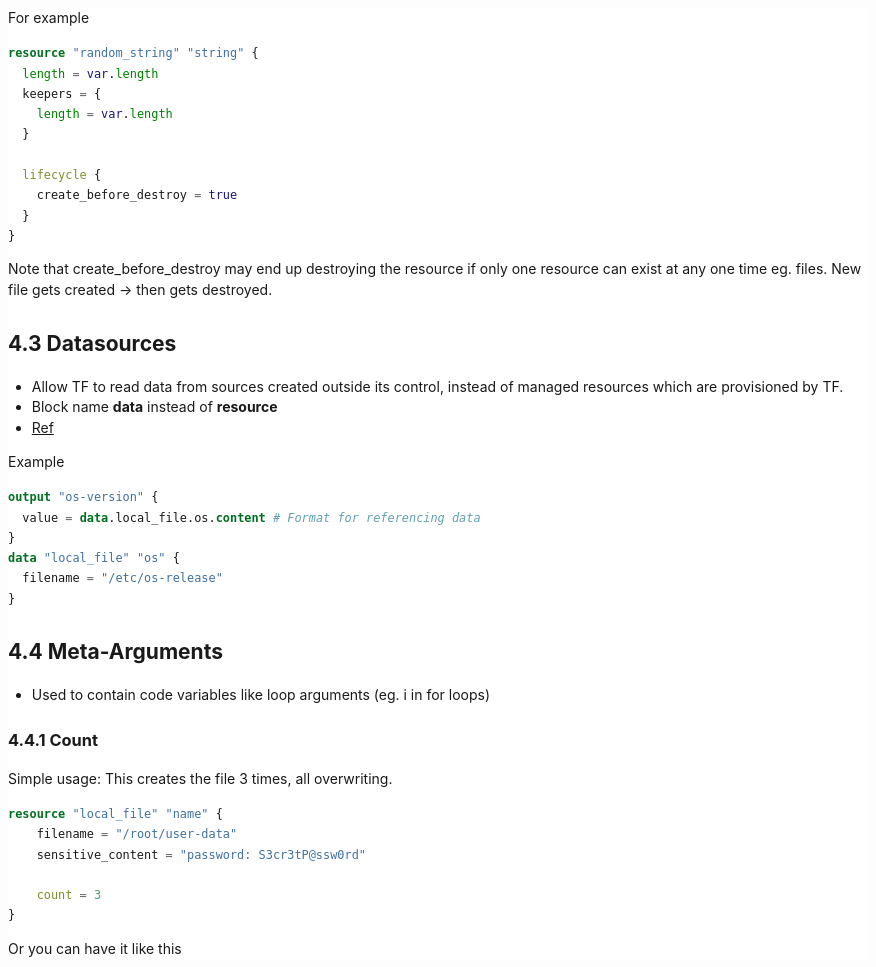 For example

```terraform
resource "random_string" "string" {
  length = var.length
  keepers = {
    length = var.length
  }

  lifecycle {
    create_before_destroy = true
  }
}
```

Note that create_before_destroy may end up destroying the resource if only one resource can exist at any one time eg. files. New file gets created -> then gets destroyed.

## 4.3 Datasources

* Allow TF to read data from sources created outside its control, instead of managed resources which are provisioned by TF.
* Block name **data** instead of **resource**
* [Ref](https://www.terraform.io/language/data-sources)

Example

```terraform
output "os-version" {
  value = data.local_file.os.content # Format for referencing data
}
data "local_file" "os" {
  filename = "/etc/os-release"
}
```

## 4.4 Meta-Arguments

* Used to contain code variables like loop arguments (eg. i in for loops)

### 4.4.1 Count

Simple usage: This creates the file 3 times, all overwriting.

```terraform
resource "local_file" "name" {
    filename = "/root/user-data"
    sensitive_content = "password: S3cr3tP@ssw0rd"
  
    count = 3
}
```

Or you can have it like this
